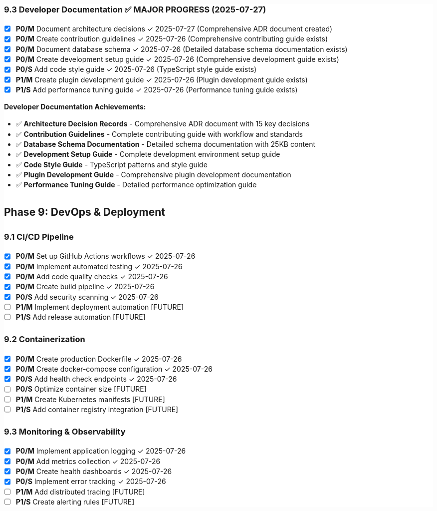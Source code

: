 ### 9.3 Developer Documentation ✅ MAJOR PROGRESS (2025-07-27)

- [x] **P0/M** Document architecture decisions ✓ 2025-07-27 (Comprehensive ADR document created)
- [x] **P0/M** Create contribution guidelines ✓ 2025-07-26 (Comprehensive contributing guide exists)
- [x] **P0/M** Document database schema ✓ 2025-07-26 (Detailed database schema documentation exists)
- [x] **P0/M** Create development setup guide ✓ 2025-07-26 (Comprehensive development guide exists)
- [x] **P0/S** Add code style guide ✓ 2025-07-26 (TypeScript style guide exists)
- [x] **P1/M** Create plugin development guide ✓ 2025-07-26 (Plugin development guide exists)
- [x] **P1/S** Add performance tuning guide ✓ 2025-07-26 (Performance tuning guide exists)

**Developer Documentation Achievements:**

- ✅ **Architecture Decision Records** - Comprehensive ADR document with 15 key decisions
- ✅ **Contribution Guidelines** - Complete contributing guide with workflow and standards
- ✅ **Database Schema Documentation** - Detailed schema documentation with 25KB content
- ✅ **Development Setup Guide** - Complete development environment setup guide
- ✅ **Code Style Guide** - TypeScript patterns and style guide
- ✅ **Plugin Development Guide** - Comprehensive plugin development documentation
- ✅ **Performance Tuning Guide** - Detailed performance optimization guide

## Phase 9: DevOps & Deployment

### 9.1 CI/CD Pipeline

- [x] **P0/M** Set up GitHub Actions workflows ✓ 2025-07-26
- [x] **P0/M** Implement automated testing ✓ 2025-07-26
- [x] **P0/M** Add code quality checks ✓ 2025-07-26
- [x] **P0/M** Create build pipeline ✓ 2025-07-26
- [x] **P0/S** Add security scanning ✓ 2025-07-26
- [ ] **P1/M** Implement deployment automation [FUTURE]
- [ ] **P1/S** Add release automation [FUTURE]

### 9.2 Containerization

- [x] **P0/M** Create production Dockerfile ✓ 2025-07-26
- [x] **P0/M** Create docker-compose configuration ✓ 2025-07-26
- [x] **P0/S** Add health check endpoints ✓ 2025-07-26
- [ ] **P0/S** Optimize container size [FUTURE]
- [ ] **P1/M** Create Kubernetes manifests [FUTURE]
- [ ] **P1/S** Add container registry integration [FUTURE]

### 9.3 Monitoring & Observability

- [x] **P0/M** Implement application logging ✓ 2025-07-26
- [x] **P0/M** Add metrics collection ✓ 2025-07-26
- [x] **P0/M** Create health dashboards ✓ 2025-07-26
- [x] **P0/S** Implement error tracking ✓ 2025-07-26
- [ ] **P1/M** Add distributed tracing [FUTURE]
- [ ] **P1/S** Create alerting rules [FUTURE]
